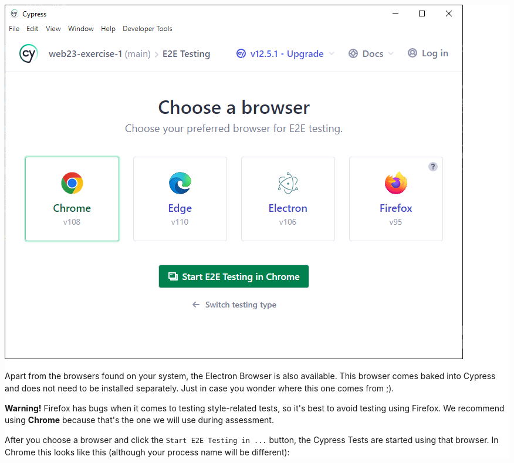 ![Cypress UI - Browser Choice](images/cypress-ui-browser-choice.png "The browser choice of the Cypress UI")

Apart from the browsers found on your system, the Electron Browser is also available. This browser comes baked into Cypress and does not need to be installed separately. Just in case you wonder where this one comes from ;).

**Warning!** Firefox has bugs when it comes to testing style-related tests, so it's best to avoid testing using Firefox. We recommend using **Chrome** because that's the one we will use during assessment.

After you choose a browser and click the `Start E2E Testing in ...` button, the Cypress Tests are started using that browser. In Chrome this looks like this (although your process name will be different):
